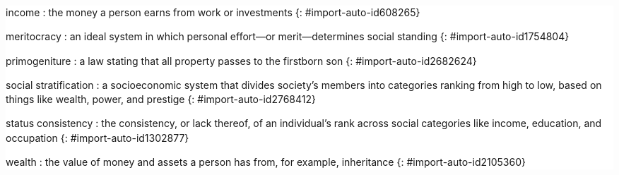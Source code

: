 income
: the money a person earns from work or investments
{: #import-auto-id608265}

meritocracy
: an ideal system in which personal effort—or merit—determines social standing
{: #import-auto-id1754804}

primogeniture
: a law stating that all property passes to the firstborn son
{: #import-auto-id2682624}

social stratification
: a socioeconomic system that divides society’s members into categories ranking from high to low, based on things like wealth, power, and prestige
{: #import-auto-id2768412}

status consistency
: the consistency, or lack thereof, of an individual’s rank across social categories like income, education, and occupation
{: #import-auto-id1302877}

wealth
: the value of money and assets a person has from, for example, inheritance
{: #import-auto-id2105360}

</div>



[1]: http://openstaxcollege.org/l/NY_Times_how_class_works
[2]: http://www2.macleans.ca/2010/11/22/an-uncommon-princess/
[3]: http://www.csmonitor.com/World/Europe/2011/0415/What-Kate-Middleton-s-wedding-to-Prince-William-could-do-for-Britain
